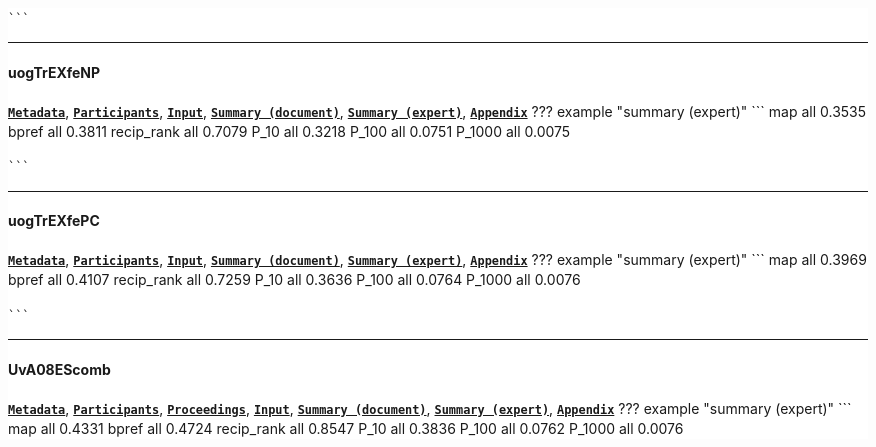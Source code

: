 	```
---
#### uogTrEXfeNP 
[**`Metadata`**](./runs.md#uogtrexfenp), [**`Participants`**](./participants.md#uogtr), [**`Input`**](https://trec.nist.gov/results/trec17/enterprise/input.uogTrEXfeNP.gz), [**`Summary (document)`**](https://trec.nist.gov/results/trec17/enterprise/summary.document.uogTrEXfeNP.gz), [**`Summary (expert)`**](https://trec.nist.gov/results/trec17/enterprise/summary.expert.uogTrEXfeNP.gz), [**`Appendix`**](https://trec.nist.gov/pubs/trec17/appendices/enterprise.expert.results.pdf)
??? example "summary (expert)"
	```
	map 			 all 0.3535 
	bpref 			 all 0.3811 
	recip_rank 		 all 0.7079 
	P_10 			 all 0.3218 
	P_100 			 all 0.0751 
	P_1000 			 all 0.0075 

	```
---
#### uogTrEXfePC 
[**`Metadata`**](./runs.md#uogtrexfepc), [**`Participants`**](./participants.md#uogtr), [**`Input`**](https://trec.nist.gov/results/trec17/enterprise/input.uogTrEXfePC.gz), [**`Summary (document)`**](https://trec.nist.gov/results/trec17/enterprise/summary.document.uogTrEXfePC.gz), [**`Summary (expert)`**](https://trec.nist.gov/results/trec17/enterprise/summary.expert.uogTrEXfePC.gz), [**`Appendix`**](https://trec.nist.gov/pubs/trec17/appendices/enterprise.expert.results.pdf)
??? example "summary (expert)"
	```
	map 			 all 0.3969 
	bpref 			 all 0.4107 
	recip_rank 		 all 0.7259 
	P_10 			 all 0.3636 
	P_100 			 all 0.0764 
	P_1000 			 all 0.0076 

	```
---
#### UvA08EScomb 
[**`Metadata`**](./runs.md#uva08escomb), [**`Participants`**](./participants.md#uams_de_rijke), [**`Proceedings`**](./proceedings.md#combining-candidate-and-document-models-for-expert-search), [**`Input`**](https://trec.nist.gov/results/trec17/enterprise/input.UvA08EScomb.gz), [**`Summary (document)`**](https://trec.nist.gov/results/trec17/enterprise/summary.document.UvA08EScomb.gz), [**`Summary (expert)`**](https://trec.nist.gov/results/trec17/enterprise/summary.expert.UvA08EScomb.gz), [**`Appendix`**](https://trec.nist.gov/pubs/trec17/appendices/enterprise.expert.results.pdf)
??? example "summary (expert)"
	```
	map 			 all 0.4331 
	bpref 			 all 0.4724 
	recip_rank 		 all 0.8547 
	P_10 			 all 0.3836 
	P_100 			 all 0.0762 
	P_1000 			 all 0.0076 
